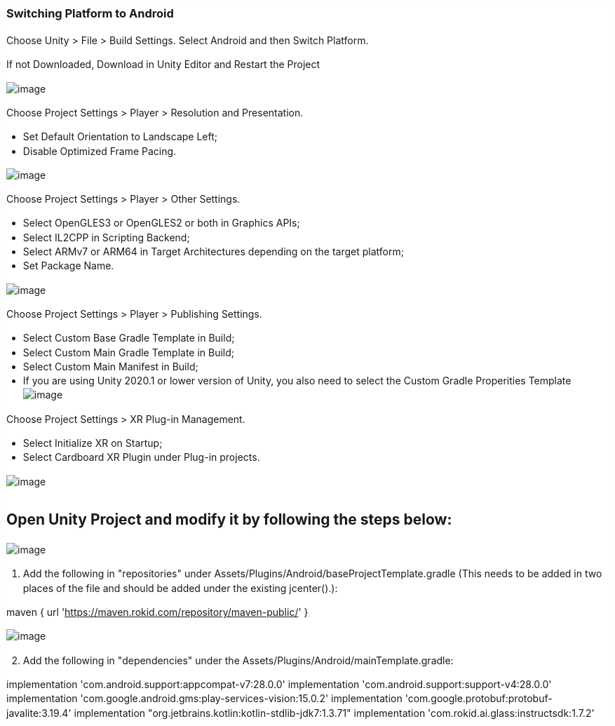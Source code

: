 ### Switching Platform to Android

Choose Unity > File > Build Settings. Select Android and then Switch Platform. 

If not Downloaded, Download in Unity Editor and Restart the Project

![image](https://raw.githubusercontent.com/21047599-Tan-Yao-Rong/LtaAndroidHARP/main/image%202.png)

Choose Project Settings > Player > Resolution and Presentation.
- Set Default Orientation to Landscape Left;
- Disable Optimized Frame Pacing.

![image](https://raw.githubusercontent.com/21047599-Tan-Yao-Rong/LtaAndroidHARP/main/image%203.png)

Choose Project Settings > Player > Other Settings.
- Select OpenGLES3 or OpenGLES2 or both in Graphics APIs;
- Select IL2CPP in Scripting Backend;
- Select ARMv7 or ARM64 in Target Architectures depending on the target platform;
- Set Package Name.

![image](https://raw.githubusercontent.com/21047599-Tan-Yao-Rong/LtaAndroidHARP/main/image%204.png)

Choose Project Settings > Player > Publishing Settings. 
- Select Custom Base Gradle Template in Build;
- Select Custom Main Gradle Template in Build;
- Select Custom Main Manifest in Build;
- If you are using Unity 2020.1 or lower version of Unity, you also need to select the Custom Gradle 
  Properities Template
![image](https://raw.githubusercontent.com/21047599-Tan-Yao-Rong/LtaAndroidHARP/main/image%205.png)

Choose Project Settings > XR Plug-in Management.
- Select Initialize XR on Startup;
- Select Cardboard XR Plugin under Plug-in projects.

![image](https://raw.githubusercontent.com/21047599-Tan-Yao-Rong/LtaAndroidHARP/main/image%206.png)

## Open Unity Project and modify it by following the steps below: 
![image](https://raw.githubusercontent.com/21047599-Tan-Yao-Rong/LtaAndroidHARP/main/image%207.png)

1. Add the following in "repositories" under Assets/Plugins/Android/baseProjectTemplate.gradle (This needs to be added in two places of the file and should be added under the existing jcenter().):

 maven { url 'https://maven.rokid.com/repository/maven-public/' }

 ![image](https://raw.githubusercontent.com/21047599-Tan-Yao-Rong/LtaAndroidHARP/main/image%209.png)

 2. Add the following in "dependencies" under the Assets/Plugins/Android/mainTemplate.gradle:

implementation 'com.android.support:appcompat-v7:28.0.0'
implementation 'com.android.support:support-v4:28.0.0'
implementation 'com.google.android.gms:play-services-vision:15.0.2'
implementation 'com.google.protobuf:protobuf-javalite:3.19.4'
implementation "org.jetbrains.kotlin:kotlin-stdlib-jdk7:1.3.71"
implementation 'com.rokid.ai.glass:instructsdk:1.7.2'
